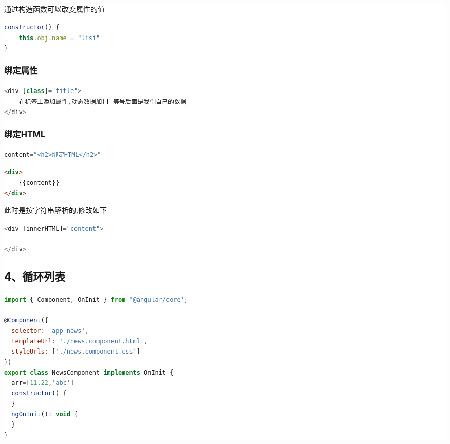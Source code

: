 通过构造函数可以改变属性的值

```js
constructor() { 
    this.obj.name = "lisi"
}
```

### 绑定属性

```js
<div [class]="title">
    在标签上添加属性,动态数据加[] 等号后面是我们自己的数据
</div>
```

### 绑定HTML

```js
content="<h2>绑定HTML</h2>"
```

```html
<div>
    {{content}}
</div>
```

此时是按字符串解析的,修改如下

```js
<div [innerHTML]="content">
    
</div>
```

## 4、循环列表

```js
import { Component, OnInit } from '@angular/core';

@Component({
  selector: 'app-news',
  templateUrl: './news.component.html',
  styleUrls: ['./news.component.css']
})
export class NewsComponent implements OnInit {
  arr=[11,22,'abc']
  constructor() { 
  }
  ngOnInit(): void {
  }
}

```
